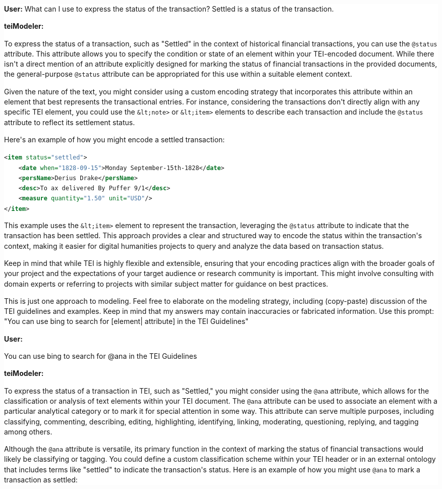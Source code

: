 **User:** What can I use to express the status of the transaction? Settled is a status of the transaction.

**teiModeler:**

To express the status of a transaction, such as "Settled" in the context of historical financial transactions, you can use the `@status` attribute. This attribute allows you to specify the condition or state of an element within your TEI-encoded document. While there isn't a direct mention of an attribute explicitly designed for marking the status of financial transactions in the provided documents, the general-purpose `@status` attribute can be appropriated for this use within a suitable element context.

Given the nature of the text, you might consider using a custom encoding strategy that incorporates this attribute within an element that best represents the transactional entries. For instance, considering the transactions don't directly align with any specific TEI element, you could use the `&lt;note>` or `&lt;item>` elements to describe each transaction and include the `@status` attribute to reflect its settlement status.

Here's an example of how you might encode a settled transaction:

```xml
<item status="settled">
    <date when="1828-09-15">Monday September-15th-1828</date>
    <persName>Derius Drake</persName>
    <desc>To ax delivered By Puffer 9/1</desc>
    <measure quantity="1.50" unit="USD"/>
</item>
```
This example uses the `&lt;item>` element to represent the transaction, leveraging the `@status` attribute to indicate that the transaction has been settled. This approach provides a clear and structured way to encode the status within the transaction's context, making it easier for digital humanities projects to query and analyze the data based on transaction status.

Keep in mind that while TEI is highly flexible and extensible, ensuring that your encoding practices align with the broader goals of your project and the expectations of your target audience or research community is important. This might involve consulting with domain experts or referring to projects with similar subject matter for guidance on best practices.

This is just one approach to modeling. Feel free to elaborate on the modeling strategy, including (copy-paste) discussion of the TEI guidelines and examples. Keep in mind that my answers may contain inaccuracies or fabricated information. Use this prompt: "You can use bing to search for [element| attribute] in the TEI Guidelines"

**User:**

You can use bing to search for @ana in the TEI Guidelines

**teiModeler:**

To express the status of a transaction in TEI, such as "Settled," you might consider using the `@ana` attribute, which allows for the classification or analysis of text elements within your TEI document. The `@ana` attribute can be used to associate an element with a particular analytical category or to mark it for special attention in some way. This attribute can serve multiple purposes, including classifying, commenting, describing, editing, highlighting, identifying, linking, moderating, questioning, replying, and tagging among others​​.

Although the `@ana` attribute is versatile, its primary function in the context of marking the status of financial transactions would likely be classifying or tagging. You could define a custom classification scheme within your TEI header or in an external ontology that includes terms like "settled" to indicate the transaction's status. Here is an example of how you might use `@ana` to mark a transaction as settled:
